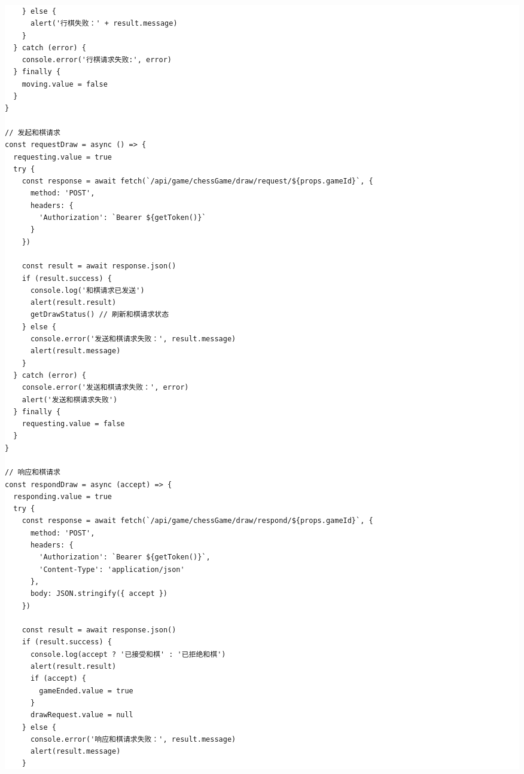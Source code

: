```vue
    } else {
      alert('行棋失败：' + result.message)
    }
  } catch (error) {
    console.error('行棋请求失败:', error)
  } finally {
    moving.value = false
  }
}

// 发起和棋请求
const requestDraw = async () => {
  requesting.value = true
  try {
    const response = await fetch(`/api/game/chessGame/draw/request/${props.gameId}`, {
      method: 'POST',
      headers: {
        'Authorization': `Bearer ${getToken()}`
      }
    })
    
    const result = await response.json()
    if (result.success) {
      console.log('和棋请求已发送')
      alert(result.result)
      getDrawStatus() // 刷新和棋请求状态
    } else {
      console.error('发送和棋请求失败：', result.message)
      alert(result.message)
    }
  } catch (error) {
    console.error('发送和棋请求失败：', error)
    alert('发送和棋请求失败')
  } finally {
    requesting.value = false
  }
}

// 响应和棋请求
const respondDraw = async (accept) => {
  responding.value = true
  try {
    const response = await fetch(`/api/game/chessGame/draw/respond/${props.gameId}`, {
      method: 'POST',
      headers: {
        'Authorization': `Bearer ${getToken()}`,
        'Content-Type': 'application/json'
      },
      body: JSON.stringify({ accept })
    })
    
    const result = await response.json()
    if (result.success) {
      console.log(accept ? '已接受和棋' : '已拒绝和棋')
      alert(result.result)
      if (accept) {
        gameEnded.value = true
      }
      drawRequest.value = null
    } else {
      console.error('响应和棋请求失败：', result.message)
      alert(result.message)
    }
```